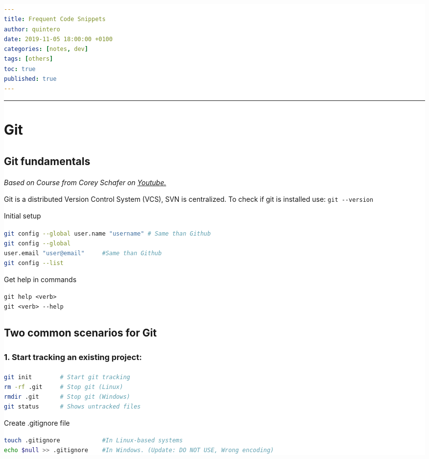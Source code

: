 ```yaml
---
title: Frequent Code Snippets
author: quintero
date: 2019-11-05 18:00:00 +0100
categories: [notes, dev]
tags: [others]
toc: true
published: true
---
```


---
# Git

## Git fundamentals

*Based on Course from Corey Schafer on [Youtube.](https://www.youtube.com/watch?v=HVsySz-h9r4&list=PL-osiE80TeTuRUfjRe54Eea17-YfnOOAx)*

Git is a distributed Version Control System (VCS), SVN is centralized. To check if git is installed use: `git --version`

Initial setup

```bash
git config --global user.name "username" # Same than Github
git config --global
user.email "user@email"		#Same than Github
git config --list 
```

Get help in commands

```
git help <verb>
git <verb> --help
```

## Two common scenarios for Git

### 1. Start tracking an existing project:

``` bash
git init		# Start git tracking
rm -rf .git	    # Stop git (Linux)
rmdir .git		# Stop git (Windows)
git status		# Shows untracked files
```

Create .gitignore file
``` bash
touch .gitignore		    #In Linux-based systems
echo $null >> .gitignore    #In Windows. (Update: DO NOT USE, Wrong encoding)
```
